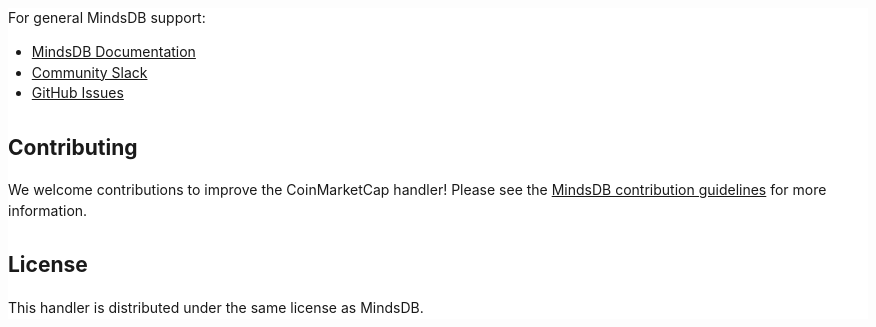 For general MindsDB support:
- [MindsDB Documentation](https://docs.mindsdb.com/)
- [Community Slack](https://mindsdb.com/joincommunity)
- [GitHub Issues](https://github.com/mindsdb/mindsdb/issues)

## Contributing

We welcome contributions to improve the CoinMarketCap handler! Please see the [MindsDB contribution guidelines](https://docs.mindsdb.com/contribute/) for more information.

## License

This handler is distributed under the same license as MindsDB.